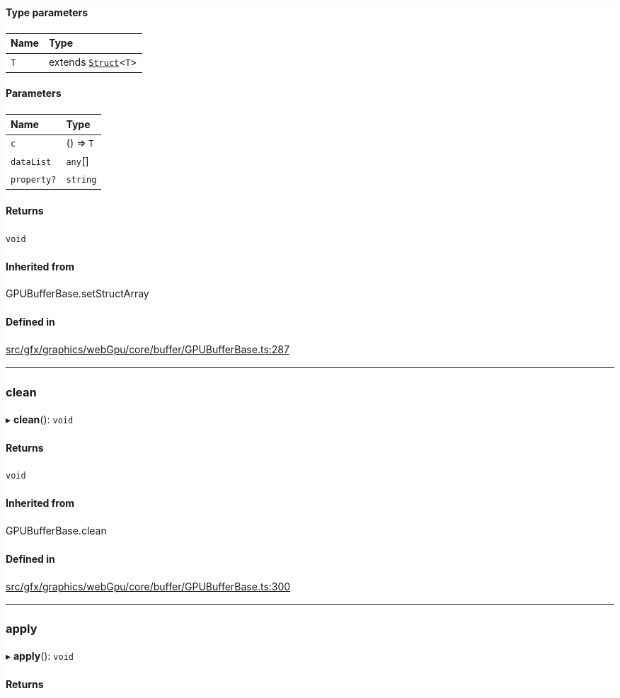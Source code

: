 #### Type parameters

| Name | Type |
| :------ | :------ |
| `T` | extends [`Struct`](Struct.md)<`T`\> |

#### Parameters

| Name | Type |
| :------ | :------ |
| `c` | () => `T` |
| `dataList` | `any`[] |
| `property?` | `string` |

#### Returns

`void`

#### Inherited from

GPUBufferBase.setStructArray

#### Defined in

[src/gfx/graphics/webGpu/core/buffer/GPUBufferBase.ts:287](https://github.com/Orillusion/orillusion/blob/main/src/gfx/graphics/webGpu/core/buffer/GPUBufferBase.ts#L287)

___

### clean

▸ **clean**(): `void`

#### Returns

`void`

#### Inherited from

GPUBufferBase.clean

#### Defined in

[src/gfx/graphics/webGpu/core/buffer/GPUBufferBase.ts:300](https://github.com/Orillusion/orillusion/blob/main/src/gfx/graphics/webGpu/core/buffer/GPUBufferBase.ts#L300)

___

### apply

▸ **apply**(): `void`

#### Returns
